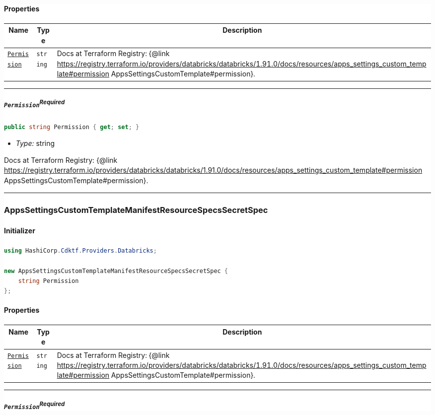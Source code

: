 #### Properties <a name="Properties" id="Properties"></a>

| **Name** | **Type** | **Description** |
| --- | --- | --- |
| <code><a href="#@cdktf/provider-databricks.appsSettingsCustomTemplate.AppsSettingsCustomTemplateManifestResourceSpecsJobSpec.property.permission">Permission</a></code> | <code>string</code> | Docs at Terraform Registry: {@link https://registry.terraform.io/providers/databricks/databricks/1.91.0/docs/resources/apps_settings_custom_template#permission AppsSettingsCustomTemplate#permission}. |

---

##### `Permission`<sup>Required</sup> <a name="Permission" id="@cdktf/provider-databricks.appsSettingsCustomTemplate.AppsSettingsCustomTemplateManifestResourceSpecsJobSpec.property.permission"></a>

```csharp
public string Permission { get; set; }
```

- *Type:* string

Docs at Terraform Registry: {@link https://registry.terraform.io/providers/databricks/databricks/1.91.0/docs/resources/apps_settings_custom_template#permission AppsSettingsCustomTemplate#permission}.

---

### AppsSettingsCustomTemplateManifestResourceSpecsSecretSpec <a name="AppsSettingsCustomTemplateManifestResourceSpecsSecretSpec" id="@cdktf/provider-databricks.appsSettingsCustomTemplate.AppsSettingsCustomTemplateManifestResourceSpecsSecretSpec"></a>

#### Initializer <a name="Initializer" id="@cdktf/provider-databricks.appsSettingsCustomTemplate.AppsSettingsCustomTemplateManifestResourceSpecsSecretSpec.Initializer"></a>

```csharp
using HashiCorp.Cdktf.Providers.Databricks;

new AppsSettingsCustomTemplateManifestResourceSpecsSecretSpec {
    string Permission
};
```

#### Properties <a name="Properties" id="Properties"></a>

| **Name** | **Type** | **Description** |
| --- | --- | --- |
| <code><a href="#@cdktf/provider-databricks.appsSettingsCustomTemplate.AppsSettingsCustomTemplateManifestResourceSpecsSecretSpec.property.permission">Permission</a></code> | <code>string</code> | Docs at Terraform Registry: {@link https://registry.terraform.io/providers/databricks/databricks/1.91.0/docs/resources/apps_settings_custom_template#permission AppsSettingsCustomTemplate#permission}. |

---

##### `Permission`<sup>Required</sup> <a name="Permission" id="@cdktf/provider-databricks.appsSettingsCustomTemplate.AppsSettingsCustomTemplateManifestResourceSpecsSecretSpec.property.permission"></a>

